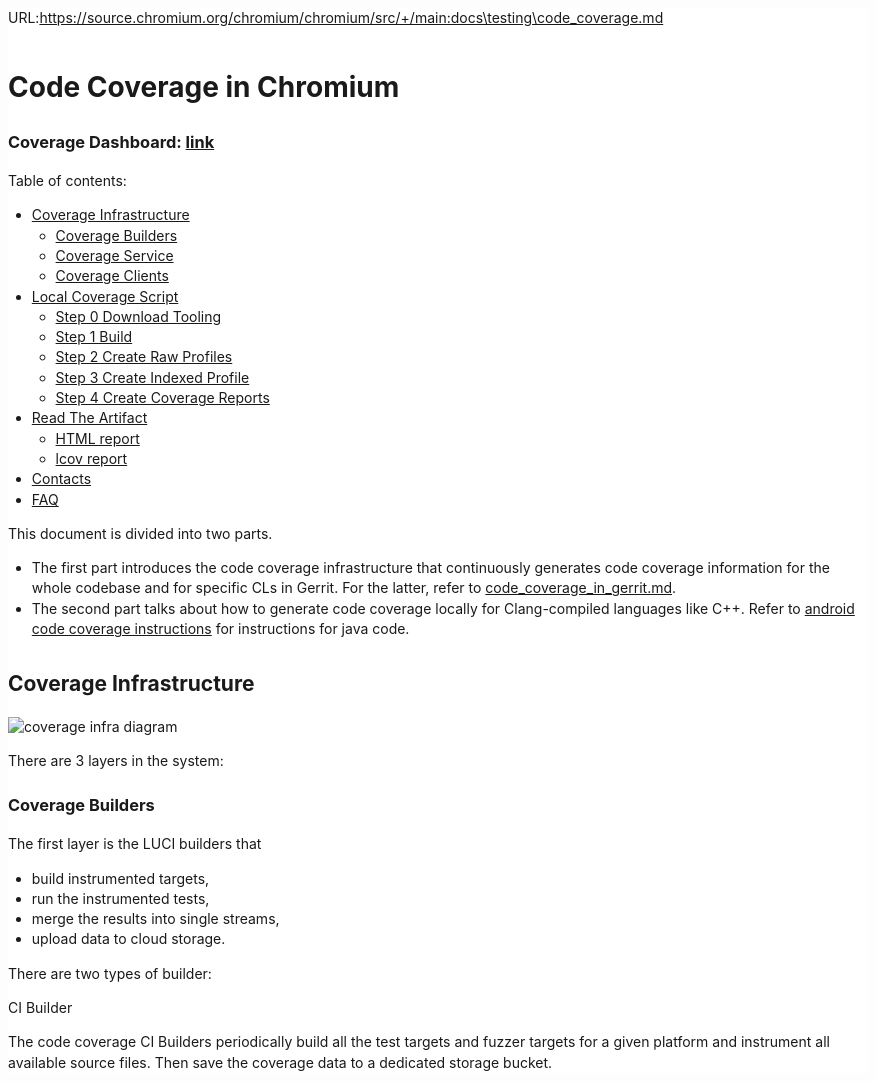 URL:https://source.chromium.org/chromium/chromium/src/+/main:docs\testing\code_coverage.md
# Code Coverage in Chromium

### Coverage Dashboard: [link](https://analysis.chromium.org/coverage/p/chromium)

Table of contents:

- [Coverage Infrastructure](#coverage-infra)
  * [Coverage Builders](#coverage-builders)
  * [Coverage Service](#coverage-service)
  * [Coverage Clients](#coverage-clients)
- [Local Coverage Script](#local-coverage-script)
  * [Step 0 Download Tooling](#step-0-download-tooling)
  * [Step 1 Build](#step-1-build)
  * [Step 2 Create Raw Profiles](#step-2-create-raw-profiles)
  * [Step 3 Create Indexed Profile](#step-3-create-indexed-profile)
  * [Step 4 Create Coverage Reports](#step-4-create-coverage-reports)
- [Read The Artifact](#read-the-artifact)
  * [HTML report](#html-report)
  * [lcov report](#lcov-report)
- [Contacts](#contacts)
- [FAQ](#faq)


This document is divided into two parts.
- The first part introduces the code coverage infrastructure that
continuously generates code coverage information for the whole codebase and for
specific CLs in Gerrit. For the latter, refer to
[code\_coverage\_in\_gerrit.md](code_coverage_in_gerrit.md).
- The second part talks about how to generate code coverage locally for Clang-compiled languages like C++. Refer to [android code coverage instructions] for instructions for java code.

## Coverage Infrastructure

![coverage infra diagram]

There are 3 layers in the system:

### Coverage Builders

The first layer is the LUCI builders that
 - build instrumented targets,
 - run the instrumented tests,
 - merge the results into single streams,
 - upload data to cloud storage.

There are two types of builder:

CI Builder

The code coverage CI Builders periodically build all the test targets and fuzzer
targets for a given platform and instrument all available source files. Then
save the coverage data to a dedicated storage bucket.


[assert]: http://man7.org/linux/man-pages/man3/assert.3.html
[code-coverage group]: https://groups.google.com/a/chromium.org/forum/#!forum/code-coverage
[code-coverage repository]: https://chrome-internal.googlesource.com/chrome/tools/code-coverage
[coverage dashboard]: https://analysis.chromium.org/coverage/p/chromium
[coverage script]: https://cs.chromium.org/chromium/src/tools/code_coverage/coverage.py
[coverage infra diagram]: images/code_coverage_infra_diagram.png
[coverage dashboard file view]: images/code_coverage_dashboard_file_view.png
[coverage dashboard component view]: images/code_coverage_dashboard_component_view.png
[coverage dashboard directory view]: images/code_coverage_dashboard_directory_view.png
[coverage dashboard link to previous reports]: images/code_coverage_dashboard_link_to_previous_reports.png
[coverage dashboard previous reports]: images/code_coverage_dashboard_previous_reports.png
[crbug.com/821617]: https://crbug.com/821617
[crbug.com/831939]: https://crbug.com/831939
[crbug.com/834781]: https://crbug.com/834781
[crrev.com/c/1172932]: https://crrev.com/c/1172932
[clang roll]: https://crbug.com/841908
[dead code example]: https://chromium.googlesource.com/chromium/src/+/ac6e09311fcc7e734be2ef21a9ccbbe04c4c4706
[documentation]: https://clang.llvm.org/docs/SourceBasedCodeCoverage.html
[file a bug]: https://bugs.chromium.org/p/chromium/issues/entry?components=Infra%3ETest%3ECodeCoverage
[gerrit coverage view]: images/code_coverage_annotations.png
[guide]: http://llvm.org/docs/CommandGuide/llvm-cov.html
[How do crashes affect code coverage?]: #how-do-crashes-affect-code-coverage
[known issues]: https://bugs.chromium.org/p/chromium/issues/list?q=component:Infra%3ETest%3ECodeCoverage
[tools link]: https://storage.googleapis.com/chromium-browser-clang-staging/
[android code coverage instructions]: https://chromium.googlesource.com/chromium/src/+/HEAD/build/android/docs/coverage.md